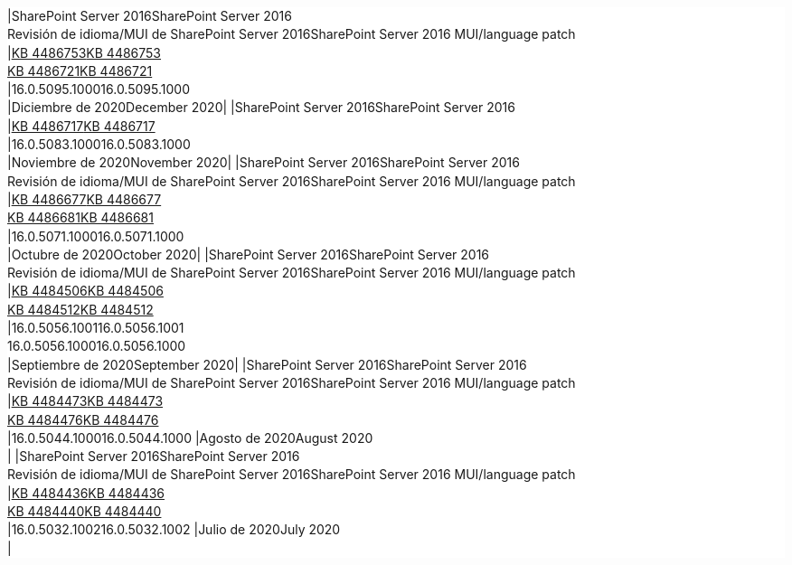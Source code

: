 |<span data-ttu-id="32b5e-315">SharePoint Server 2016</span><span class="sxs-lookup"><span data-stu-id="32b5e-315">SharePoint Server 2016</span></span>  <br/><span data-ttu-id="32b5e-316">Revisión de idioma/MUI de SharePoint Server 2016</span><span class="sxs-lookup"><span data-stu-id="32b5e-316">SharePoint Server 2016 MUI/language patch</span></span>  <br/> |[<span data-ttu-id="32b5e-317">KB 4486753</span><span class="sxs-lookup"><span data-stu-id="32b5e-317">KB 4486753</span></span>](https://support.microsoft.com/help/4486753) <br/>[<span data-ttu-id="32b5e-318">KB 4486721</span><span class="sxs-lookup"><span data-stu-id="32b5e-318">KB 4486721</span></span>](https://support.microsoft.com/help/4486721) <br/>|<span data-ttu-id="32b5e-319">16.0.5095.1000</span><span class="sxs-lookup"><span data-stu-id="32b5e-319">16.0.5095.1000</span></span> <br/>|<span data-ttu-id="32b5e-320">Diciembre de 2020</span><span class="sxs-lookup"><span data-stu-id="32b5e-320">December 2020</span></span>|
|<span data-ttu-id="32b5e-321">SharePoint Server 2016</span><span class="sxs-lookup"><span data-stu-id="32b5e-321">SharePoint Server 2016</span></span>  <br/> |[<span data-ttu-id="32b5e-322">KB 4486717</span><span class="sxs-lookup"><span data-stu-id="32b5e-322">KB 4486717</span></span>](https://support.microsoft.com/help/4486717) <br/>|<span data-ttu-id="32b5e-323">16.0.5083.1000</span><span class="sxs-lookup"><span data-stu-id="32b5e-323">16.0.5083.1000</span></span> <br/>|<span data-ttu-id="32b5e-324">Noviembre de 2020</span><span class="sxs-lookup"><span data-stu-id="32b5e-324">November 2020</span></span>|
|<span data-ttu-id="32b5e-325">SharePoint Server 2016</span><span class="sxs-lookup"><span data-stu-id="32b5e-325">SharePoint Server 2016</span></span>  <br/> <span data-ttu-id="32b5e-326">Revisión de idioma/MUI de SharePoint Server 2016</span><span class="sxs-lookup"><span data-stu-id="32b5e-326">SharePoint Server 2016 MUI/language patch</span></span>  <br/>|[<span data-ttu-id="32b5e-327">KB 4486677</span><span class="sxs-lookup"><span data-stu-id="32b5e-327">KB 4486677</span></span>](https://support.microsoft.com/help/4486677 ) <br/>[<span data-ttu-id="32b5e-328">KB 4486681</span><span class="sxs-lookup"><span data-stu-id="32b5e-328">KB 4486681</span></span>](https://support.microsoft.com/help/4486681 ) <br/>|<span data-ttu-id="32b5e-329">16.0.5071.1000</span><span class="sxs-lookup"><span data-stu-id="32b5e-329">16.0.5071.1000</span></span> <br/>|<span data-ttu-id="32b5e-330">Octubre de 2020</span><span class="sxs-lookup"><span data-stu-id="32b5e-330">October 2020</span></span>|
|<span data-ttu-id="32b5e-331">SharePoint Server 2016</span><span class="sxs-lookup"><span data-stu-id="32b5e-331">SharePoint Server 2016</span></span>  <br/> <span data-ttu-id="32b5e-332">Revisión de idioma/MUI de SharePoint Server 2016</span><span class="sxs-lookup"><span data-stu-id="32b5e-332">SharePoint Server 2016 MUI/language patch</span></span>  <br/>|[<span data-ttu-id="32b5e-333">KB 4484506</span><span class="sxs-lookup"><span data-stu-id="32b5e-333">KB 4484506</span></span>](https://support.microsoft.com/help/4484506 ) <br/>[<span data-ttu-id="32b5e-334">KB 4484512</span><span class="sxs-lookup"><span data-stu-id="32b5e-334">KB 4484512</span></span>](https://support.microsoft.com/help/4484512 ) <br/>|<span data-ttu-id="32b5e-335">16.0.5056.1001</span><span class="sxs-lookup"><span data-stu-id="32b5e-335">16.0.5056.1001</span></span> <br/> <span data-ttu-id="32b5e-336">16.0.5056.1000</span><span class="sxs-lookup"><span data-stu-id="32b5e-336">16.0.5056.1000</span></span> <br/>|<span data-ttu-id="32b5e-337">Septiembre de 2020</span><span class="sxs-lookup"><span data-stu-id="32b5e-337">September 2020</span></span>|
|<span data-ttu-id="32b5e-338">SharePoint Server 2016</span><span class="sxs-lookup"><span data-stu-id="32b5e-338">SharePoint Server 2016</span></span>  <br/> <span data-ttu-id="32b5e-339">Revisión de idioma/MUI de SharePoint Server 2016</span><span class="sxs-lookup"><span data-stu-id="32b5e-339">SharePoint Server 2016 MUI/language patch</span></span>  <br/> |[<span data-ttu-id="32b5e-340">KB 4484473</span><span class="sxs-lookup"><span data-stu-id="32b5e-340">KB 4484473</span></span>](https://support.microsoft.com/help/4484473) <br/>[<span data-ttu-id="32b5e-341">KB 4484476</span><span class="sxs-lookup"><span data-stu-id="32b5e-341">KB 4484476</span></span>](https://support.microsoft.com/help/4484476) <br/>|<span data-ttu-id="32b5e-342">16.0.5044.1000</span><span class="sxs-lookup"><span data-stu-id="32b5e-342">16.0.5044.1000</span></span> |<span data-ttu-id="32b5e-343">Agosto de 2020</span><span class="sxs-lookup"><span data-stu-id="32b5e-343">August 2020</span></span> <br/>|
|<span data-ttu-id="32b5e-344">SharePoint Server 2016</span><span class="sxs-lookup"><span data-stu-id="32b5e-344">SharePoint Server 2016</span></span>  <br/> <span data-ttu-id="32b5e-345">Revisión de idioma/MUI de SharePoint Server 2016</span><span class="sxs-lookup"><span data-stu-id="32b5e-345">SharePoint Server 2016 MUI/language patch</span></span>  <br/> |[<span data-ttu-id="32b5e-346">KB 4484436</span><span class="sxs-lookup"><span data-stu-id="32b5e-346">KB 4484436</span></span>](https://support.microsoft.com/help/4484436) <br/> [<span data-ttu-id="32b5e-347">KB 4484440</span><span class="sxs-lookup"><span data-stu-id="32b5e-347">KB 4484440</span></span>](https://support.microsoft.com/help/4484440) <br/> |<span data-ttu-id="32b5e-348">16.0.5032.1002</span><span class="sxs-lookup"><span data-stu-id="32b5e-348">16.0.5032.1002</span></span>  |<span data-ttu-id="32b5e-349">Julio de 2020</span><span class="sxs-lookup"><span data-stu-id="32b5e-349">July 2020</span></span>  <br/> |